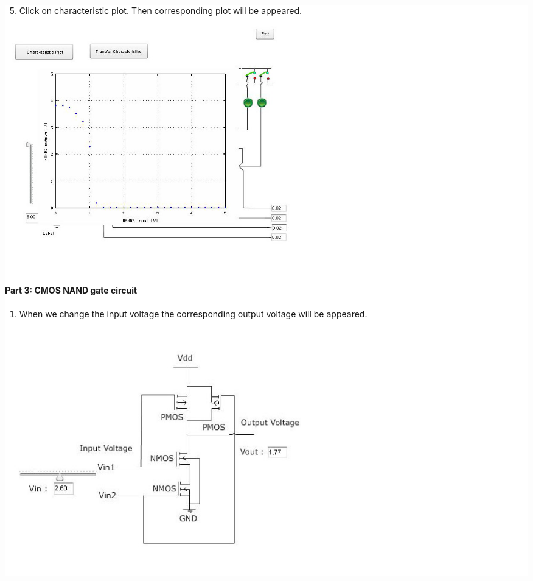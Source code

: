 5. Click on characteristic plot. Then corresponding plot will be appeared.

<img src="images/expt28.jpg"  style="width:500px; height:400px"/>
				
                                
                                
                               
                            
#### Part 3: CMOS NAND gate circuit
                                
1. When we change the input voltage the corresponding output voltage will be appeared.
 
<img src="images/expt211.jpg"  style="width:500px; height:400px"/>
				